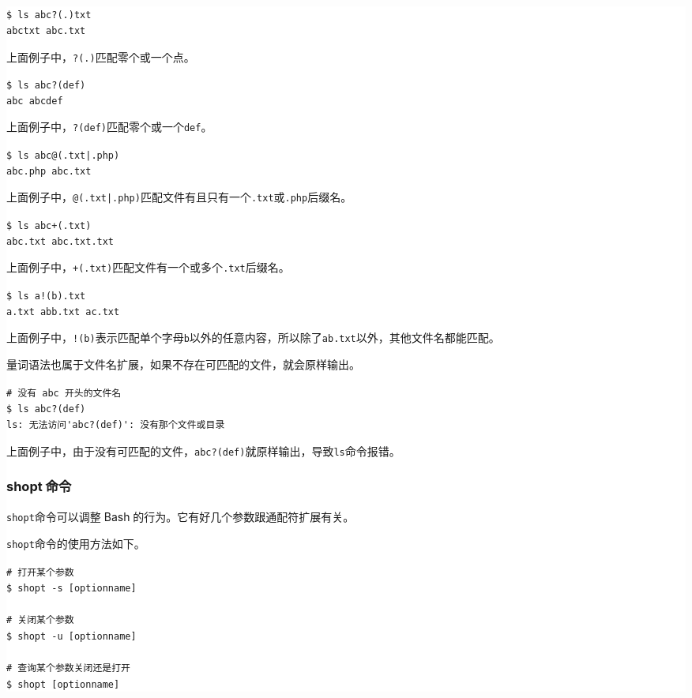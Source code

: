 ```
$ ls abc?(.)txt
abctxt abc.txt
```

上面例子中，`?(.)`匹配零个或一个点。

```
$ ls abc?(def)
abc abcdef
```

上面例子中，`?(def)`匹配零个或一个`def`。

```
$ ls abc@(.txt|.php)
abc.php abc.txt
```

上面例子中，`@(.txt|.php)`匹配文件有且只有一个`.txt`或`.php`后缀名。

```
$ ls abc+(.txt)
abc.txt abc.txt.txt
```

上面例子中，`+(.txt)`匹配文件有一个或多个`.txt`后缀名。

```
$ ls a!(b).txt
a.txt abb.txt ac.txt
```

上面例子中，`!(b)`表示匹配单个字母`b`以外的任意内容，所以除了`ab.txt`以外，其他文件名都能匹配。

量词语法也属于文件名扩展，如果不存在可匹配的文件，就会原样输出。

```
# 没有 abc 开头的文件名
$ ls abc?(def)
ls: 无法访问'abc?(def)': 没有那个文件或目录
```

上面例子中，由于没有可匹配的文件，`abc?(def)`就原样输出，导致`ls`命令报错。

### shopt 命令

`shopt`命令可以调整 Bash 的行为。它有好几个参数跟通配符扩展有关。

`shopt`命令的使用方法如下。

```
# 打开某个参数
$ shopt -s [optionname]

# 关闭某个参数
$ shopt -u [optionname]

# 查询某个参数关闭还是打开
$ shopt [optionname]
```
